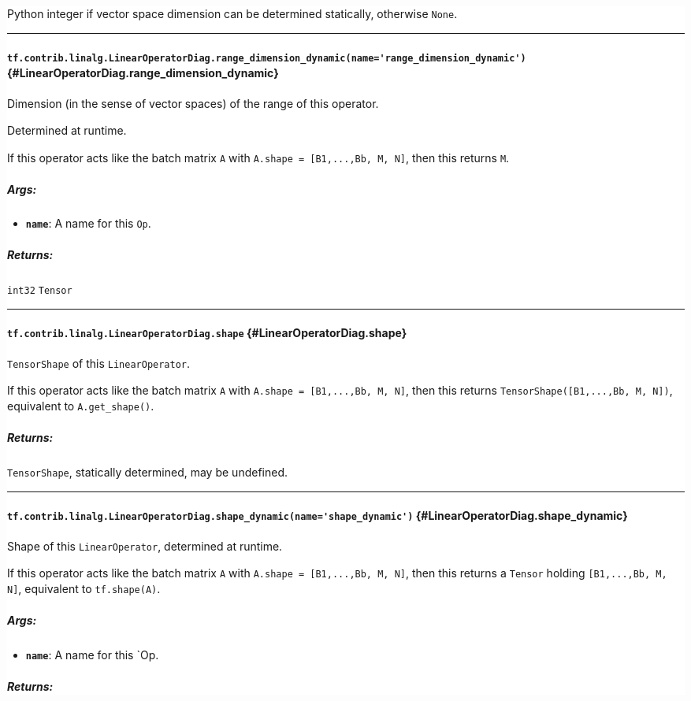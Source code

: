   Python integer if vector space dimension can be determined statically,
    otherwise `None`.


- - -

#### `tf.contrib.linalg.LinearOperatorDiag.range_dimension_dynamic(name='range_dimension_dynamic')` {#LinearOperatorDiag.range_dimension_dynamic}

Dimension (in the sense of vector spaces) of the range of this operator.

Determined at runtime.

If this operator acts like the batch matrix `A` with
`A.shape = [B1,...,Bb, M, N]`, then this returns `M`.

##### Args:


*  <b>`name`</b>: A name for this `Op`.

##### Returns:

  `int32` `Tensor`


- - -

#### `tf.contrib.linalg.LinearOperatorDiag.shape` {#LinearOperatorDiag.shape}

`TensorShape` of this `LinearOperator`.

If this operator acts like the batch matrix `A` with
`A.shape = [B1,...,Bb, M, N]`, then this returns
`TensorShape([B1,...,Bb, M, N])`, equivalent to `A.get_shape()`.

##### Returns:

  `TensorShape`, statically determined, may be undefined.


- - -

#### `tf.contrib.linalg.LinearOperatorDiag.shape_dynamic(name='shape_dynamic')` {#LinearOperatorDiag.shape_dynamic}

Shape of this `LinearOperator`, determined at runtime.

If this operator acts like the batch matrix `A` with
`A.shape = [B1,...,Bb, M, N]`, then this returns a `Tensor` holding
`[B1,...,Bb, M, N]`, equivalent to `tf.shape(A)`.

##### Args:


*  <b>`name`</b>: A name for this `Op.

##### Returns:
